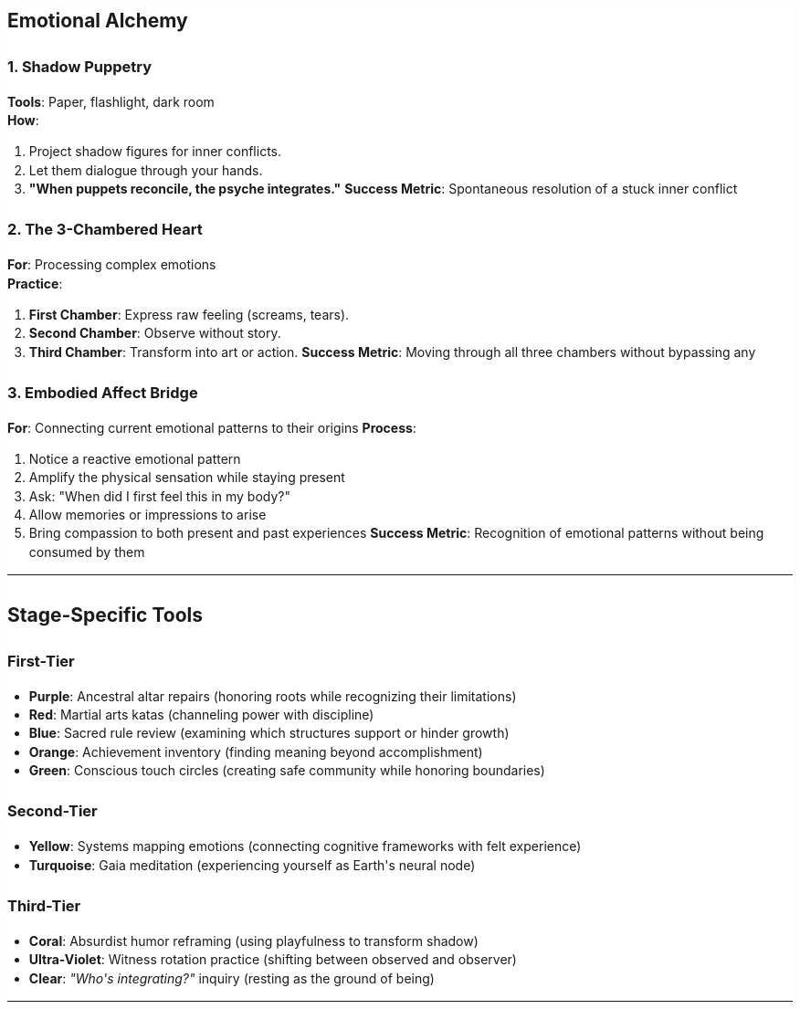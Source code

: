 
## **Emotional Alchemy**  

### **1. Shadow Puppetry**  
**Tools**: Paper, flashlight, dark room  
**How**:  
1. Project shadow figures for inner conflicts.  
2. Let them dialogue through your hands.  
3. **"When puppets reconcile, the psyche integrates."**
**Success Metric**: Spontaneous resolution of a stuck inner conflict

### **2. The 3-Chambered Heart**  
**For**: Processing complex emotions  
**Practice**:  
1. **First Chamber**: Express raw feeling (screams, tears).  
2. **Second Chamber**: Observe without story.  
3. **Third Chamber**: Transform into art or action.
**Success Metric**: Moving through all three chambers without bypassing any

### **3. Embodied Affect Bridge**
**For**: Connecting current emotional patterns to their origins
**Process**:
1. Notice a reactive emotional pattern
2. Amplify the physical sensation while staying present
3. Ask: "When did I first feel this in my body?"
4. Allow memories or impressions to arise
5. Bring compassion to both present and past experiences
**Success Metric**: Recognition of emotional patterns without being consumed by them

---

## **Stage-Specific Tools**  

### **First-Tier**  
- **Purple**: Ancestral altar repairs (honoring roots while recognizing their limitations)
- **Red**: Martial arts katas (channeling power with discipline)
- **Blue**: Sacred rule review (examining which structures support or hinder growth)
- **Orange**: Achievement inventory (finding meaning beyond accomplishment)
- **Green**: Conscious touch circles (creating safe community while honoring boundaries)

### **Second-Tier**  
- **Yellow**: Systems mapping emotions (connecting cognitive frameworks with felt experience)
- **Turquoise**: Gaia meditation (experiencing yourself as Earth's neural node)

### **Third-Tier**  
- **Coral**: Absurdist humor reframing (using playfulness to transform shadow)
- **Ultra-Violet**: Witness rotation practice (shifting between observed and observer)
- **Clear**: *"Who's integrating?"* inquiry (resting as the ground of being)

---